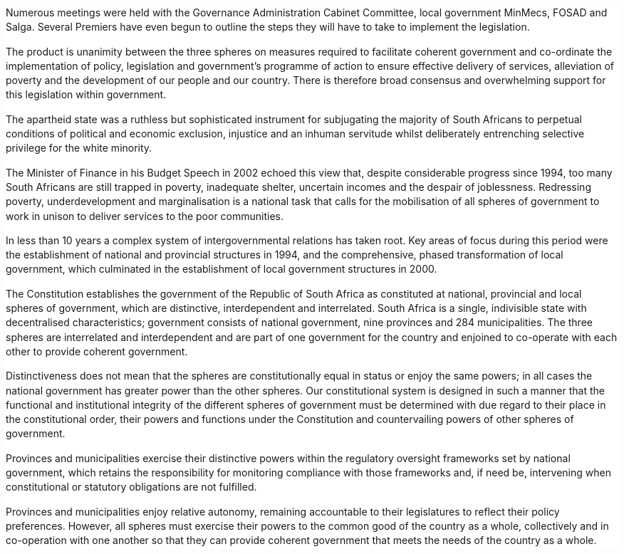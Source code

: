 Numerous meetings were held with the Governance Administration Cabinet
Committee, local government MinMecs, FOSAD and Salga. Several Premiers have
even begun to outline the steps they will have to take to implement the
legislation.

The product is unanimity between the three spheres on measures required to
facilitate coherent government and co-ordinate the implementation of
policy, legislation and government’s programme of action to ensure
effective delivery of services, alleviation of poverty and the development
of our people and our country. There is therefore broad consensus and
overwhelming support for this legislation within government.

The apartheid state was a ruthless but sophisticated instrument for
subjugating the majority of South Africans to perpetual conditions of
political and economic exclusion, injustice and an inhuman servitude whilst
deliberately entrenching selective privilege for the white minority.

The Minister of Finance in his Budget Speech in 2002 echoed this view that,
despite considerable progress since 1994, too many South Africans are still
trapped in poverty, inadequate shelter, uncertain incomes and the despair
of joblessness. Redressing poverty, underdevelopment and marginalisation is
a national task that calls for the mobilisation of all spheres of
government to work in unison to deliver services to the poor communities.

In less than 10 years a complex system of intergovernmental relations has
taken root. Key areas of focus during this period were the establishment of
national and provincial structures in 1994, and the comprehensive, phased
transformation of local government, which culminated in the establishment
of local government structures in 2000.

The Constitution establishes the government of the Republic of South Africa
as constituted at national, provincial and local spheres of government,
which are distinctive, interdependent and interrelated. South Africa is a
single, indivisible state with decentralised characteristics; government
consists of national government, nine provinces and 284 municipalities. The
three spheres are interrelated and interdependent and are part of one
government for the country and enjoined to co-operate with each other to
provide coherent government.

Distinctiveness does not mean that the spheres are constitutionally equal
in status or enjoy the same powers; in all cases the national government
has greater power than the other spheres. Our constitutional system is
designed in such a manner that the functional and institutional integrity
of the different spheres of government must be determined with due regard
to their place in the constitutional order, their powers and functions
under the Constitution and countervailing powers of other spheres of
government.

Provinces and municipalities exercise their distinctive powers within the
regulatory oversight frameworks set by national government, which retains
the responsibility for monitoring compliance with those frameworks and, if
need be, intervening when constitutional or statutory obligations are not
fulfilled.

Provinces and municipalities enjoy relative autonomy, remaining accountable
to their legislatures to reflect their policy preferences. However, all
spheres must exercise their powers to the common good of the country as a
whole, collectively and in co-operation with one another so that they can
provide coherent government that meets the needs of the country as a whole.
